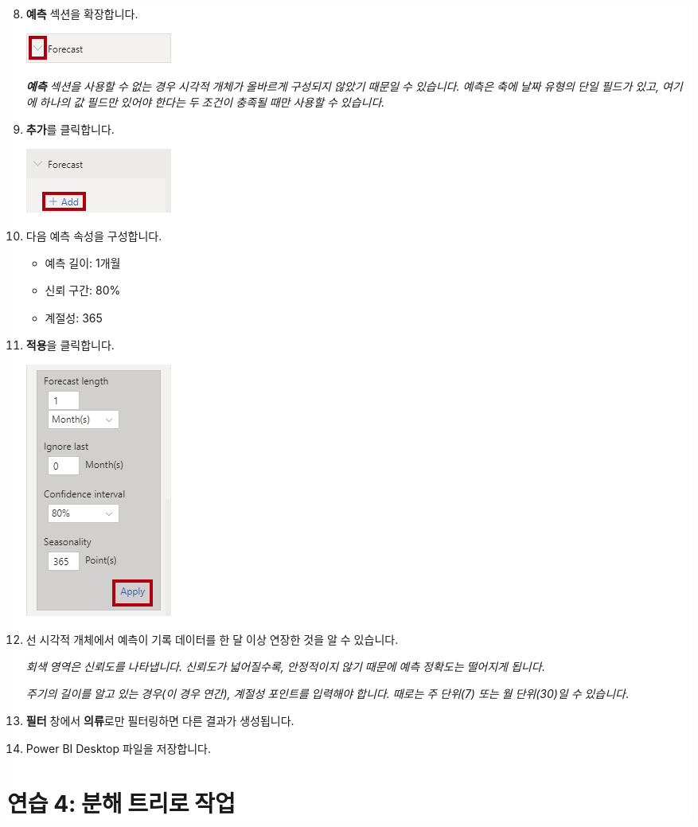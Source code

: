 8. **예측** 섹션을 확장합니다.

	![그림 50](Linked_image_Files/PowerBI_Lab11A_image17.png)

	***예측** 섹션을 사용할 수 없는 경우 시각적 개체가 올바르게 구성되지 않았기 때문일 수 있습니다. 예측은 축에 날짜 유형의 단일 필드가 있고, 여기에 하나의 값 필드만 있어야 한다는 두 조건이 충족될 때만 사용할 수 있습니다.*

9. **추가**를 클릭합니다.

	![그림 51](Linked_image_Files/PowerBI_Lab11A_image18.png)

10. 다음 예측 속성을 구성합니다.

	* 예측 길이: 1개월

	* 신뢰 구간: 80%

	* 계절성: 365

11. **적용**을 클릭합니다.

	![그림 52](Linked_image_Files/PowerBI_Lab11A_image19.png)

12. 선 시각적 개체에서 예측이 기록 데이터를 한 달 이상 연장한 것을 알 수 있습니다.

	*회색 영역은 신뢰도를 나타냅니다. 신뢰도가 넓어질수록, 안정적이지 않기 때문에 예측 정확도는 떨어지게 됩니다*.

	*주기의 길이를 알고 있는 경우(이 경우 연간), 계절성 포인트를 입력해야 합니다. 때로는 주 단위(7) 또는 월 단위(30)일 수 있습니다*.

13. **필터** 창에서 **의류**로만 필터링하면 다른 결과가 생성됩니다.

14. Power BI Desktop 파일을 저장합니다.

# 연습 4: 분해 트리로 작업
